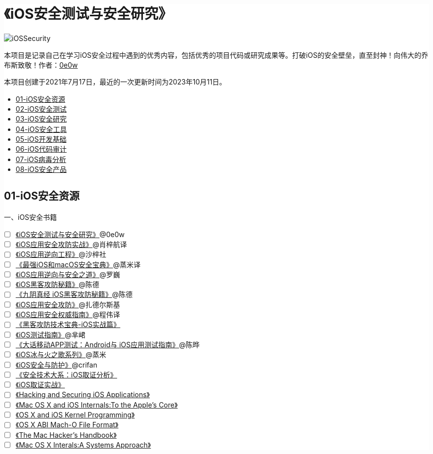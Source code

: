 # 《iOS安全测试与安全研究》

![iOSSecurity](https://socialify.git.ci/iOSSecurity/iOSSecurity/image?description=1&font=Inter&forks=1&issues=1&name=1&owner=0&pattern=Floating%20Cogs&pulls=1&stargazers=1&theme=Light)

本项目是记录自己在学习iOS安全过程中遇到的优秀内容，包括优秀的项目代码或研究成果等。打破iOS的安全壁垒，直至封神！向伟大的乔布斯致敬！作者：[0e0w](https://github.com/0e0w)

本项目创建于2021年7月17日，最近的一次更新时间为2023年10月11日。

- [01-iOS安全资源](https://github.com/iOSSecurity/iOSSecurity#01-ios%E5%AE%89%E5%85%A8%E8%B5%84%E6%BA%90)
- [02-iOS安全测试](https://github.com/iOSSecurity/iOSSecurity#02-ios%E5%AE%89%E5%85%A8%E6%B5%8B%E8%AF%95)
- [03-iOS安全研究](https://github.com/iOSSecurity/iOSSecurity#03-ios%E5%AE%89%E5%85%A8%E7%A0%94%E7%A9%B6)
- [04-iOS安全工具](https://github.com/iOSSecurity/iOSSecurity#04-ios%E5%AE%89%E5%85%A8%E5%B7%A5%E5%85%B7)
- [05-iOS开发基础](https://github.com/iOSSecurity/iOSSecurity#05-ios%E5%BC%80%E5%8F%91%E5%9F%BA%E7%A1%80)
- [06-iOS代码审计](https://github.com/iOSSecurity/iOSSecurity#06-ios%E4%BB%A3%E7%A0%81%E5%AE%A1%E8%AE%A1)
- [07-iOS病毒分析](https://github.com/iOSSecurity/iOSSecurity#07-ios%E7%97%85%E6%AF%92%E5%88%86%E6%9E%90)
- [08-iOS安全产品](https://github.com/iOSSecurity/iOSSecurity#08-ios%E5%AE%89%E5%85%A8%E4%BA%A7%E5%93%81)

## 01-iOS安全资源

一、iOS安全书籍
- [ ] [《iOS安全测试与安全研究》](https://github.com/iOSSecurity/iOSSecurity)@0e0w
- [ ] [《iOS应用安全攻防实战》](https://item.jd.com/10066263849333.html)@肖梓航译
- [ ] [《iOS应用逆向工程》](https://item.jd.com/11670145.html)@沙梓社
- [ ] [《最强iOS和macOS安全宝典》](https://item.jd.com/13377234.html)@蒸米译
- [ ] [《iOS应用逆向与安全之道》](https://item.jd.com/12800426.html)@罗巍
- [ ] [《iOS黑客攻防秘籍》](https://item.jd.com/12951963.html)@陈德
- [ ] [《九阴真经 iOS黑客攻防秘籍》](https://item.jd.com/53254858319.html)@陈德
- [ ] [《iOS应用安全攻防》](https://item.jd.com/11032986.html)@扎德尔斯基
- [ ] [《iOS应用安全权威指南》](https://item.jd.com/11380080230.html)@程伟译
- [ ] [《黑客攻防技术宝典-iOS实战篇》]()
- [ ] [《iOS测试指南》](https://item.jd.com/10049639956837.html)@芈峮
- [ ] [《大话移动APP测试：Android与 iOS应用测试指南》](https://item.jd.com/10037168212599.html)@陈晔
- [ ] [《iOS冰与火之歌系列》](https://github.com/zhengmin1989/MyArticles)@蒸米
- [ ] [《iOS安全与防护》](https://github.com/crifan/ios_security_protect)@crifan
- [ ] [《安全技术大系：iOS取证分析》]()
- [ ] [《iOS取证实战》]()
- [ ] [《Hacking and Securing iOS Applications》]()
- [ ] [《Mac OS X and iOS Internals:To the Apple’s Core》]()
- [ ] [《OS X and iOS Kernel Programming》]()
- [ ] [《OS X ABI Mach-O File Format》]()
- [ ] [《The Mac Hacker’s Handbook》]()
- [ ] [《Mac OS X Interals:A Systems Approach》]()
